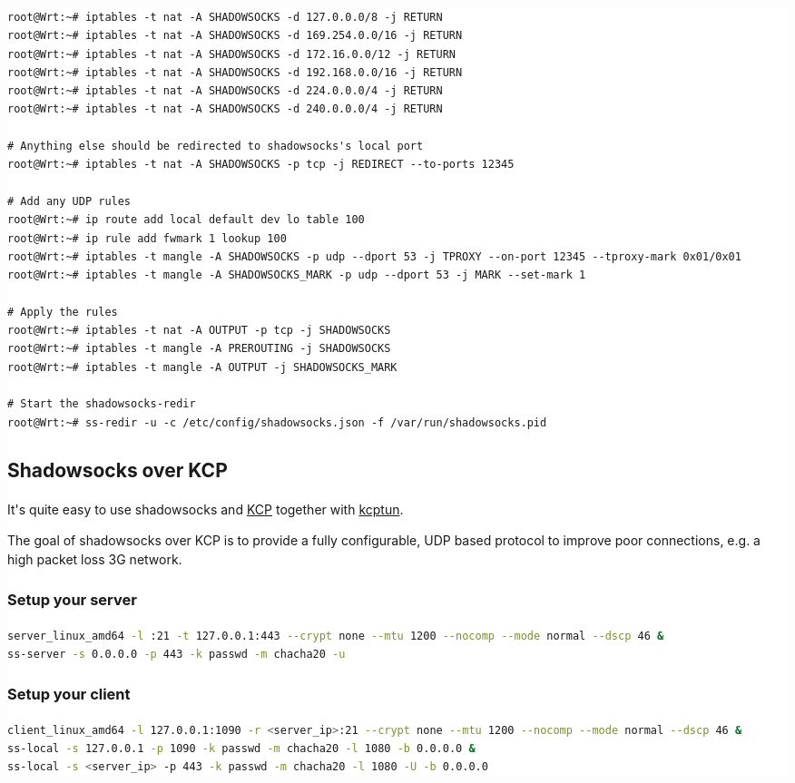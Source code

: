     root@Wrt:~# iptables -t nat -A SHADOWSOCKS -d 127.0.0.0/8 -j RETURN
    root@Wrt:~# iptables -t nat -A SHADOWSOCKS -d 169.254.0.0/16 -j RETURN
    root@Wrt:~# iptables -t nat -A SHADOWSOCKS -d 172.16.0.0/12 -j RETURN
    root@Wrt:~# iptables -t nat -A SHADOWSOCKS -d 192.168.0.0/16 -j RETURN
    root@Wrt:~# iptables -t nat -A SHADOWSOCKS -d 224.0.0.0/4 -j RETURN
    root@Wrt:~# iptables -t nat -A SHADOWSOCKS -d 240.0.0.0/4 -j RETURN

    # Anything else should be redirected to shadowsocks's local port
    root@Wrt:~# iptables -t nat -A SHADOWSOCKS -p tcp -j REDIRECT --to-ports 12345

    # Add any UDP rules
    root@Wrt:~# ip route add local default dev lo table 100
    root@Wrt:~# ip rule add fwmark 1 lookup 100
    root@Wrt:~# iptables -t mangle -A SHADOWSOCKS -p udp --dport 53 -j TPROXY --on-port 12345 --tproxy-mark 0x01/0x01
    root@Wrt:~# iptables -t mangle -A SHADOWSOCKS_MARK -p udp --dport 53 -j MARK --set-mark 1

    # Apply the rules
    root@Wrt:~# iptables -t nat -A OUTPUT -p tcp -j SHADOWSOCKS
    root@Wrt:~# iptables -t mangle -A PREROUTING -j SHADOWSOCKS
    root@Wrt:~# iptables -t mangle -A OUTPUT -j SHADOWSOCKS_MARK

    # Start the shadowsocks-redir
    root@Wrt:~# ss-redir -u -c /etc/config/shadowsocks.json -f /var/run/shadowsocks.pid

## Shadowsocks over KCP

It's quite easy to use shadowsocks and [KCP](https://github.com/skywind3000/kcp) together with [kcptun](https://github.com/xtaci/kcptun).

The goal of shadowsocks over KCP is to provide a fully configurable, UDP based protocol to improve poor connections, e.g. a high packet loss 3G network.

### Setup your server

```bash
server_linux_amd64 -l :21 -t 127.0.0.1:443 --crypt none --mtu 1200 --nocomp --mode normal --dscp 46 &
ss-server -s 0.0.0.0 -p 443 -k passwd -m chacha20 -u
```

### Setup your client

```bash
client_linux_amd64 -l 127.0.0.1:1090 -r <server_ip>:21 --crypt none --mtu 1200 --nocomp --mode normal --dscp 46 &
ss-local -s 127.0.0.1 -p 1090 -k passwd -m chacha20 -l 1080 -b 0.0.0.0 &
ss-local -s <server_ip> -p 443 -k passwd -m chacha20 -l 1080 -U -b 0.0.0.0
```
